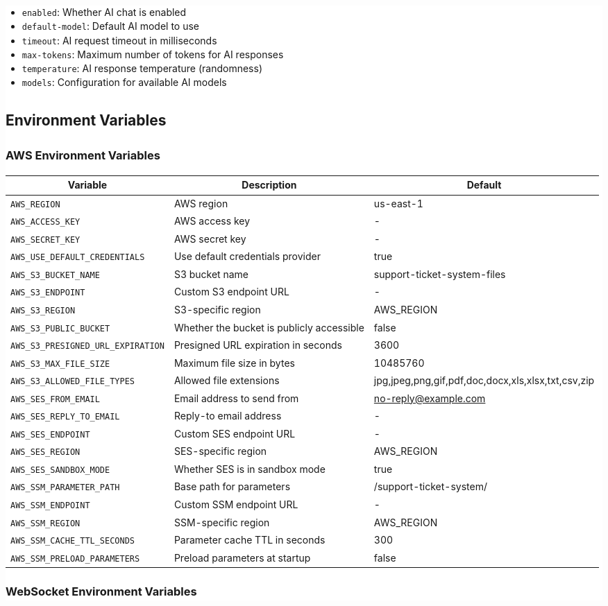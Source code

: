 - `enabled`: Whether AI chat is enabled
- `default-model`: Default AI model to use
- `timeout`: AI request timeout in milliseconds
- `max-tokens`: Maximum number of tokens for AI responses
- `temperature`: AI response temperature (randomness)
- `models`: Configuration for available AI models

## Environment Variables

### AWS Environment Variables

| Variable | Description | Default |
|----------|-------------|---------|
| `AWS_REGION` | AWS region | us-east-1 |
| `AWS_ACCESS_KEY` | AWS access key | - |
| `AWS_SECRET_KEY` | AWS secret key | - |
| `AWS_USE_DEFAULT_CREDENTIALS` | Use default credentials provider | true |
| `AWS_S3_BUCKET_NAME` | S3 bucket name | support-ticket-system-files |
| `AWS_S3_ENDPOINT` | Custom S3 endpoint URL | - |
| `AWS_S3_REGION` | S3-specific region | AWS_REGION |
| `AWS_S3_PUBLIC_BUCKET` | Whether the bucket is publicly accessible | false |
| `AWS_S3_PRESIGNED_URL_EXPIRATION` | Presigned URL expiration in seconds | 3600 |
| `AWS_S3_MAX_FILE_SIZE` | Maximum file size in bytes | 10485760 |
| `AWS_S3_ALLOWED_FILE_TYPES` | Allowed file extensions | jpg,jpeg,png,gif,pdf,doc,docx,xls,xlsx,txt,csv,zip |
| `AWS_SES_FROM_EMAIL` | Email address to send from | no-reply@example.com |
| `AWS_SES_REPLY_TO_EMAIL` | Reply-to email address | - |
| `AWS_SES_ENDPOINT` | Custom SES endpoint URL | - |
| `AWS_SES_REGION` | SES-specific region | AWS_REGION |
| `AWS_SES_SANDBOX_MODE` | Whether SES is in sandbox mode | true |
| `AWS_SSM_PARAMETER_PATH` | Base path for parameters | /support-ticket-system/ |
| `AWS_SSM_ENDPOINT` | Custom SSM endpoint URL | - |
| `AWS_SSM_REGION` | SSM-specific region | AWS_REGION |
| `AWS_SSM_CACHE_TTL_SECONDS` | Parameter cache TTL in seconds | 300 |
| `AWS_SSM_PRELOAD_PARAMETERS` | Preload parameters at startup | false |

### WebSocket Environment Variables
